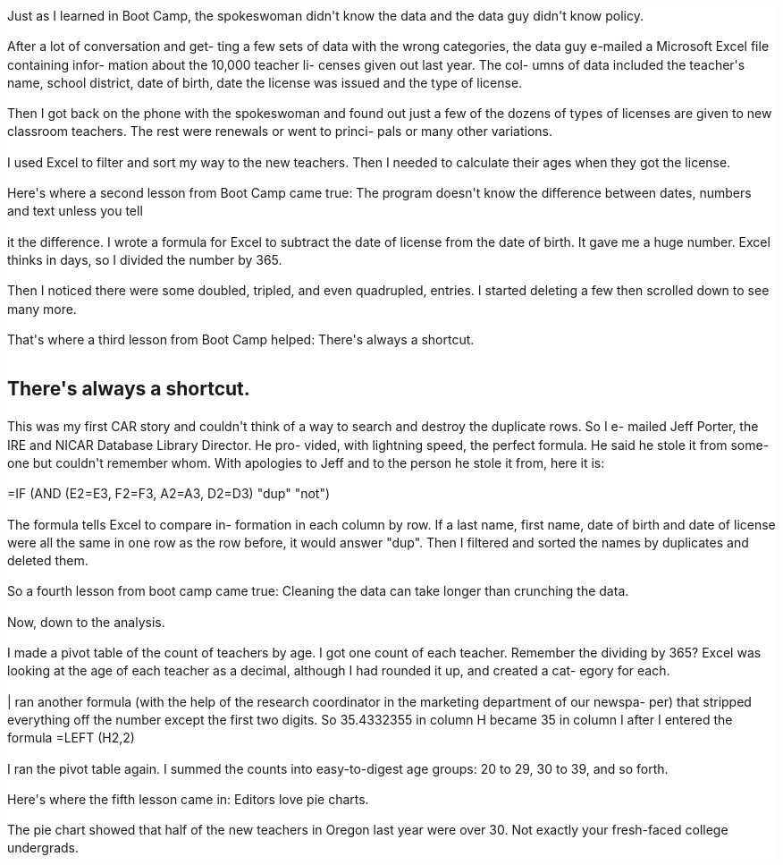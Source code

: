 Just as I learned in Boot Camp, the spokeswoman didn't know the data and the data guy didn't know policy. 

After a lot of conversation and get- ting a few sets of data with the wrong categories, the data guy e-mailed a Microsoft Excel file containing infor- mation about the 10,000 teacher li- censes given out last year. The col- umns of data included the teacher's name, school district, date of birth, date the license was issued and the type of license. 

Then I got back on the phone with the spokeswoman and found out just a few of the dozens of types of licenses are given to new classroom teachers. The rest were renewals or went to princi- pals or many other variations. 

I used Excel to filter and sort my way to the new teachers. Then I needed to calculate their ages when they got the license. 

Here's where a second lesson from Boot Camp came true: The program doesn't know the difference between dates, numbers and text unless you tell 

it the difference. I wrote a formula for Excel to subtract the date of license from the date of birth. It gave me a huge number. Excel thinks in days, so I divided the number by 365. 

Then I noticed there were some doubled, tripled, and even quadrupled, entries. I started deleting a few then scrolled down to see many more. 

That's where a third lesson from Boot Camp helped: There's always a shortcut. 

## There's always a shortcut. 

This was my first CAR story and couldn't think of a way to search and destroy the duplicate rows. So I e- mailed Jeff Porter, the IRE and NICAR Database Library Director. He pro- vided, with lightning speed, the perfect formula. He said he stole it from some- one but couldn't remember whom. With apologies to Jeff and to the person he stole it from, here it is: 

=IF (AND (E2=E3, F2=F3, A2=A3, D2=D3) "dup" "not") 

The formula tells Excel to compare in- formation in each column by row. If a last name, first name, date of birth and date of license were all the same in one row as the row before, it would answer "dup". Then I filtered and sorted the names by duplicates and deleted them. 

So a fourth lesson from boot camp came true: Cleaning the data can take longer than crunching the data. 

Now, down to the analysis. 

I made a pivot table of the count of teachers by age. I got one count of each teacher. Remember the dividing by 365? Excel was looking at the age of each teacher as a decimal, although I had rounded it up, and created a cat- egory for each. 

| ran another formula (with the help of the research coordinator in the marketing department of our newspa- per) that stripped everything off the number except the first two digits. So 35.4332355 in column H became 35 in column I after I entered the formula =LEFT (H2,2) 

I ran the pivot table again. I summed the counts into easy-to-digest age groups: 20 to 29, 30 to 39, and so forth. 

Here's where the fifth lesson came in: Editors love pie charts. 

The pie chart showed that half of the new teachers in Oregon last year were over 30. Not exactly your fresh-faced college undergrads. 
